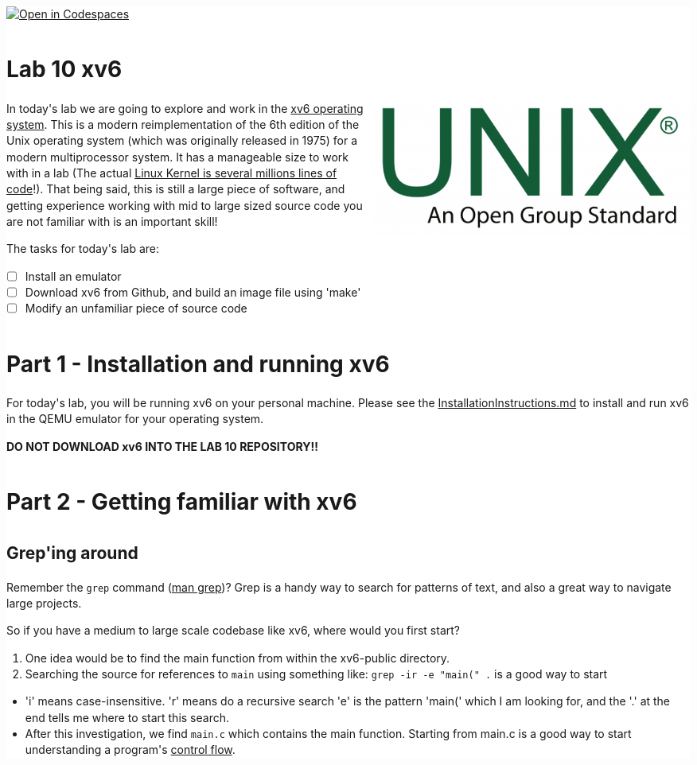 [![Open in Codespaces](https://classroom.github.com/assets/launch-codespace-2972f46106e565e64193e422d61a12cf1da4916b45550586e14ef0a7c637dd04.svg)](https://classroom.github.com/open-in-codespaces?assignment_repo_id=18973112)
# Lab 10 xv6

<img src="./media/unix-logo.png" alt="Unix operating systems" width="400px" align="right"> In today's lab we are going to  explore and work in the [xv6 operating system](https://en.wikipedia.org/wiki/Xv6). This is a modern reimplementation of the 6th edition of the Unix operating system (which was originally released in 1975) for a modern multiprocessor system. It has a manageable size to work with in a lab (The actual [Linux Kernel is several millions lines of code](https://unix.stackexchange.com/questions/223746/why-is-the-linux-kernel-15-million-lines-of-code)!). That being said, this is still a large piece of software, and getting experience working with mid to large sized source code you are not familiar with is an important skill!

The tasks for today's lab are:

* [ ] Install an emulator
* [ ] Download xv6 from Github, and build an image file using 'make'
* [ ] Modify an unfamiliar piece of source code

# Part 1 - Installation and running xv6

For today's lab, you will be running xv6 on your personal machine. Please see the [InstallationInstructions.md](./InstallationInstructions.md) to install and run xv6 in the QEMU emulator for your operating system. 

**DO NOT DOWNLOAD xv6 INTO THE LAB 10 REPOSITORY!!** 

# Part 2 - Getting familiar with xv6

## Grep'ing around 

Remember the `grep` command ([man grep](https://linux.die.net/man/1/grep))? Grep is a handy way to search for patterns of text, and also a great way to navigate large projects. 

So if you have a medium to large scale codebase like xv6, where would you first start? 

1. One idea would be to find the main function from within the xv6-public directory.
2. Searching the source for references to `main` using something like: `grep -ir -e "main(" .` is a good way to start
  - 'i' means case-insensitive. 'r' means do a recursive search 'e' is the pattern 'main(' which I am looking for, and the '.' at the end tells me where to start this search.
  - After this investigation, we find `main.c` which contains the main function. Starting from main.c is a good way to start understanding a program's [control flow](https://en.wikipedia.org/wiki/Control_flow).
